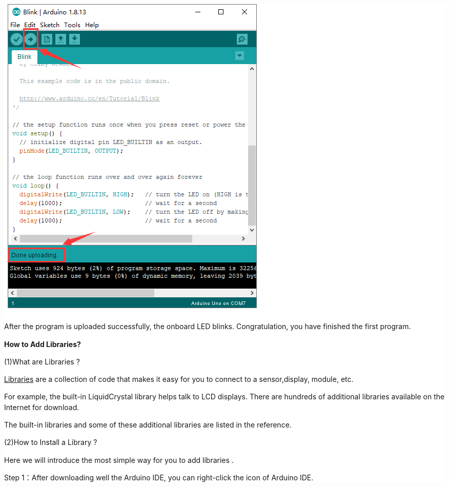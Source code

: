 ![](media/7b0b3a5e70e312306702796054cc4a88.png)

After the program is uploaded successfully, the onboard LED blinks.
Congratulation, you have finished the first program.

**How to Add Libraries?**

(1)What are Libraries ?

[Libraries](https://www.arduino.cc/en/Reference/Libraries) are a collection of
code that makes it easy for you to connect to a sensor,display, module, etc.

For example, the built-in LiquidCrystal library helps talk to LCD displays.
There are hundreds of additional libraries available on the Internet for
download.

The built-in libraries and some of these additional libraries are listed in the
reference.

(2)How to Install a Library ?

Here we will introduce the most simple way for you to add libraries .

Step 1：After downloading well the Arduino IDE, you can right-click the icon of
Arduino IDE.

